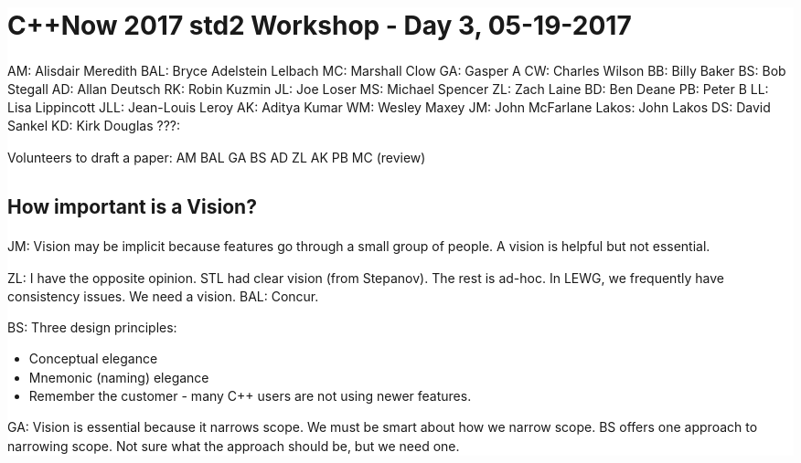 C++Now 2017 std2 Workshop - Day 3, 05-19-2017
=============================================

AM: Alisdair Meredith
BAL: Bryce Adelstein Lelbach
MC: Marshall Clow
GA: Gasper A
CW: Charles Wilson
BB: Billy Baker
BS: Bob Stegall
AD: Allan Deutsch
RK: Robin Kuzmin
JL: Joe Loser
MS: Michael Spencer
ZL: Zach Laine
BD: Ben Deane
PB: Peter B
LL: Lisa Lippincott
JLL: Jean-Louis Leroy
AK: Aditya Kumar
WM: Wesley Maxey
JM: John McFarlane
Lakos: John Lakos
DS: David Sankel
KD: Kirk Douglas
???:
 
Volunteers to draft a paper:
  AM
  BAL
  GA
  BS
  AD
  ZL
  AK
  PB
  MC (review)

How important is a Vision?
--------------------------

JM: Vision may be implicit because features go through a small group of people. A vision is helpful but not essential.

ZL: I have the opposite opinion. STL had clear vision (from Stepanov). The rest is ad-hoc. In LEWG, we frequently have consistency issues. We need a vision.
BAL: Concur.

BS: Three design principles:
* Conceptual elegance
* Mnemonic (naming) elegance
* Remember the customer - many C++ users are not using newer features.

GA: Vision is essential because it narrows scope. We must be smart about how we narrow scope. BS offers one approach to narrowing scope. Not sure what the approach should be, but we need one.

